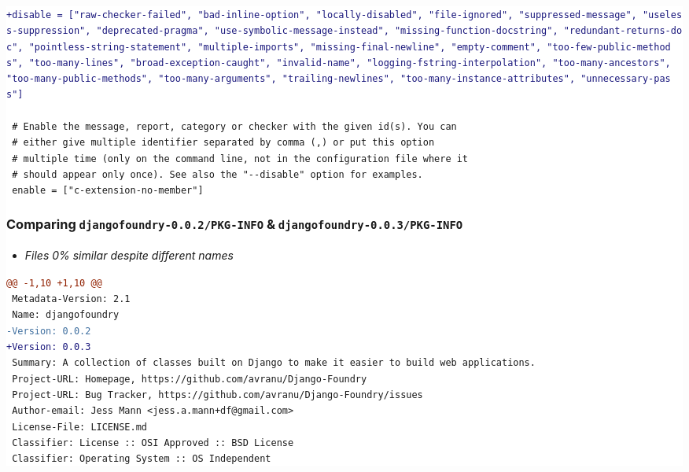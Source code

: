 ```diff
+disable = ["raw-checker-failed", "bad-inline-option", "locally-disabled", "file-ignored", "suppressed-message", "useless-suppression", "deprecated-pragma", "use-symbolic-message-instead", "missing-function-docstring", "redundant-returns-doc", "pointless-string-statement", "multiple-imports", "missing-final-newline", "empty-comment", "too-few-public-methods", "too-many-lines", "broad-exception-caught", "invalid-name", "logging-fstring-interpolation", "too-many-ancestors", "too-many-public-methods", "too-many-arguments", "trailing-newlines", "too-many-instance-attributes", "unnecessary-pass"]
 
 # Enable the message, report, category or checker with the given id(s). You can
 # either give multiple identifier separated by comma (,) or put this option
 # multiple time (only on the command line, not in the configuration file where it
 # should appear only once). See also the "--disable" option for examples.
 enable = ["c-extension-no-member"]
```

### Comparing `djangofoundry-0.0.2/PKG-INFO` & `djangofoundry-0.0.3/PKG-INFO`

 * *Files 0% similar despite different names*

```diff
@@ -1,10 +1,10 @@
 Metadata-Version: 2.1
 Name: djangofoundry
-Version: 0.0.2
+Version: 0.0.3
 Summary: A collection of classes built on Django to make it easier to build web applications.
 Project-URL: Homepage, https://github.com/avranu/Django-Foundry
 Project-URL: Bug Tracker, https://github.com/avranu/Django-Foundry/issues
 Author-email: Jess Mann <jess.a.mann+df@gmail.com>
 License-File: LICENSE.md
 Classifier: License :: OSI Approved :: BSD License
 Classifier: Operating System :: OS Independent
```

